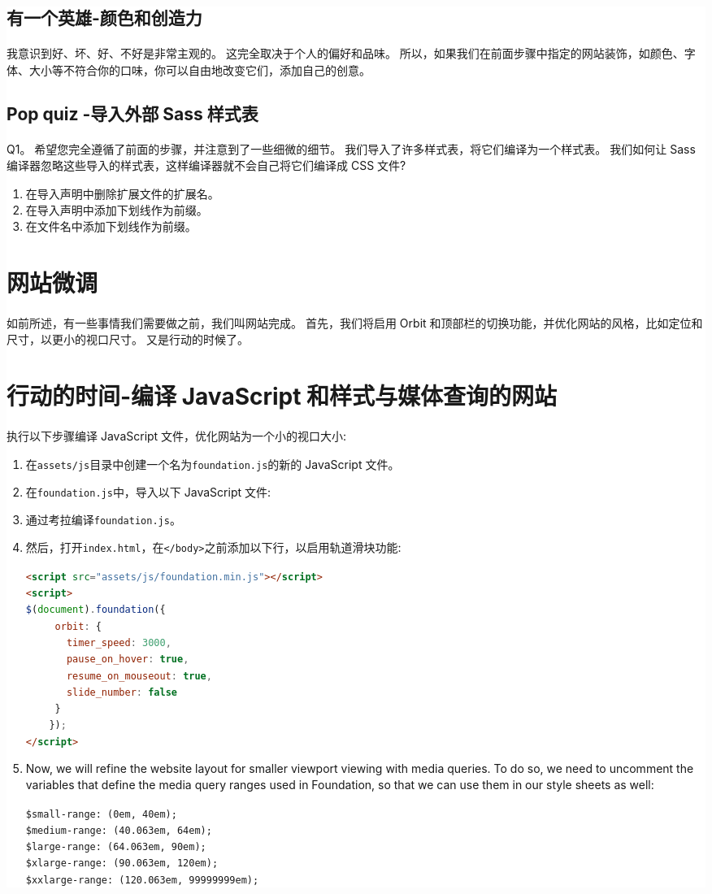 ## 有一个英雄-颜色和创造力

我意识到好、坏、好、不好是非常主观的。 这完全取决于个人的偏好和品味。 所以，如果我们在前面步骤中指定的网站装饰，如颜色、字体、大小等不符合你的口味，你可以自由地改变它们，添加自己的创意。

## Pop quiz -导入外部 Sass 样式表

Q1。 希望您完全遵循了前面的步骤，并注意到了一些细微的细节。 我们导入了许多样式表，将它们编译为一个样式表。 我们如何让 Sass 编译器忽略这些导入的样式表，这样编译器就不会自己将它们编译成 CSS 文件?

1.  在导入声明中删除扩展文件的扩展名。
2.  在导入声明中添加下划线作为前缀。
3.  在文件名中添加下划线作为前缀。

# 网站微调

如前所述，有一些事情我们需要做之前，我们叫网站完成。 首先，我们将启用 Orbit 和顶部栏的切换功能，并优化网站的风格，比如定位和尺寸，以更小的视口尺寸。 又是行动的时候了。

# 行动的时间-编译 JavaScript 和样式与媒体查询的网站

执行以下步骤编译 JavaScript 文件，优化网站为一个小的视口大小:

1.  在`assets/js`目录中创建一个名为`foundation.js`的新的 JavaScript 文件。
2.  在`foundation.js`中，导入以下 JavaScript 文件:
3.  通过考拉编译`foundation.js`。
4.  然后，打开`index.html`，在`</body>`之前添加以下行，以启用轨道滑块功能:

    ```html
    <script src="assets/js/foundation.min.js"></script>
    <script>
    $(document).foundation({
         orbit: {
           timer_speed: 3000,
           pause_on_hover: true,
           resume_on_mouseout: true,
           slide_number: false
         }
        });
    </script>
    ```

5.  Now, we will refine the website layout for smaller viewport viewing with media queries. To do so, we need to uncomment the variables that define the media query ranges used in Foundation, so that we can use them in our style sheets as well:

    ```html
    $small-range: (0em, 40em);
    $medium-range: (40.063em, 64em);
    $large-range: (64.063em, 90em);
    $xlarge-range: (90.063em, 120em);
    $xxlarge-range: (120.063em, 99999999em);
